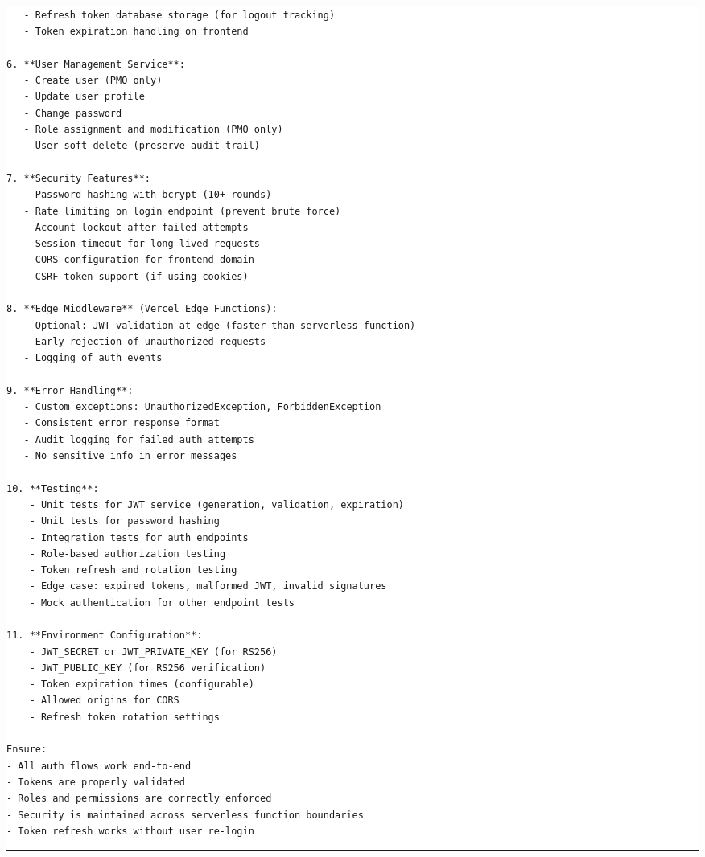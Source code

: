 ```
   - Refresh token database storage (for logout tracking)
   - Token expiration handling on frontend

6. **User Management Service**:
   - Create user (PMO only)
   - Update user profile
   - Change password
   - Role assignment and modification (PMO only)
   - User soft-delete (preserve audit trail)

7. **Security Features**:
   - Password hashing with bcrypt (10+ rounds)
   - Rate limiting on login endpoint (prevent brute force)
   - Account lockout after failed attempts
   - Session timeout for long-lived requests
   - CORS configuration for frontend domain
   - CSRF token support (if using cookies)

8. **Edge Middleware** (Vercel Edge Functions):
   - Optional: JWT validation at edge (faster than serverless function)
   - Early rejection of unauthorized requests
   - Logging of auth events

9. **Error Handling**:
   - Custom exceptions: UnauthorizedException, ForbiddenException
   - Consistent error response format
   - Audit logging for failed auth attempts
   - No sensitive info in error messages

10. **Testing**:
    - Unit tests for JWT service (generation, validation, expiration)
    - Unit tests for password hashing
    - Integration tests for auth endpoints
    - Role-based authorization testing
    - Token refresh and rotation testing
    - Edge case: expired tokens, malformed JWT, invalid signatures
    - Mock authentication for other endpoint tests

11. **Environment Configuration**:
    - JWT_SECRET or JWT_PRIVATE_KEY (for RS256)
    - JWT_PUBLIC_KEY (for RS256 verification)
    - Token expiration times (configurable)
    - Allowed origins for CORS
    - Refresh token rotation settings

Ensure:
- All auth flows work end-to-end
- Tokens are properly validated
- Roles and permissions are correctly enforced
- Security is maintained across serverless function boundaries
- Token refresh works without user re-login
```

---